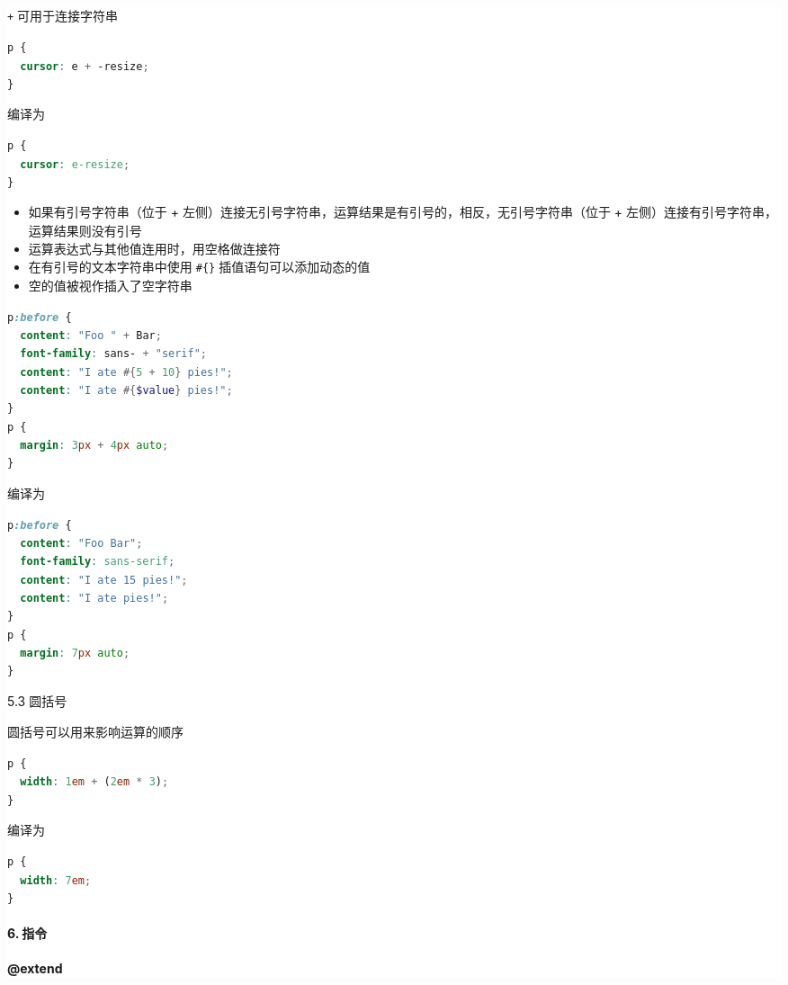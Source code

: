 `+` 可用于连接字符串 
```scss
p {
  cursor: e + -resize;
}
```
编译为
```css
p {
  cursor: e-resize;
}
```
- 如果有引号字符串（位于 + 左侧）连接无引号字符串，运算结果是有引号的，相反，无引号字符串（位于 + 左侧）连接有引号字符串，运算结果则没有引号
- 运算表达式与其他值连用时，用空格做连接符
- 在有引号的文本字符串中使用 `#{}` 插值语句可以添加动态的值
- 空的值被视作插入了空字符串
```scss
p:before {
  content: "Foo " + Bar;
  font-family: sans- + "serif";
  content: "I ate #{5 + 10} pies!";
  content: "I ate #{$value} pies!";
}
p {
  margin: 3px + 4px auto;
}
```
编译为
```css
p:before {
  content: "Foo Bar";
  font-family: sans-serif;
  content: "I ate 15 pies!";
  content: "I ate pies!";
}
p {
  margin: 7px auto;
}
```
5.3 圆括号

圆括号可以用来影响运算的顺序
```scss
p {
  width: 1em + (2em * 3);
}
```
编译为
```css
p {
  width: 7em;
}
```
#### 6. 指令
 **@extend** 
